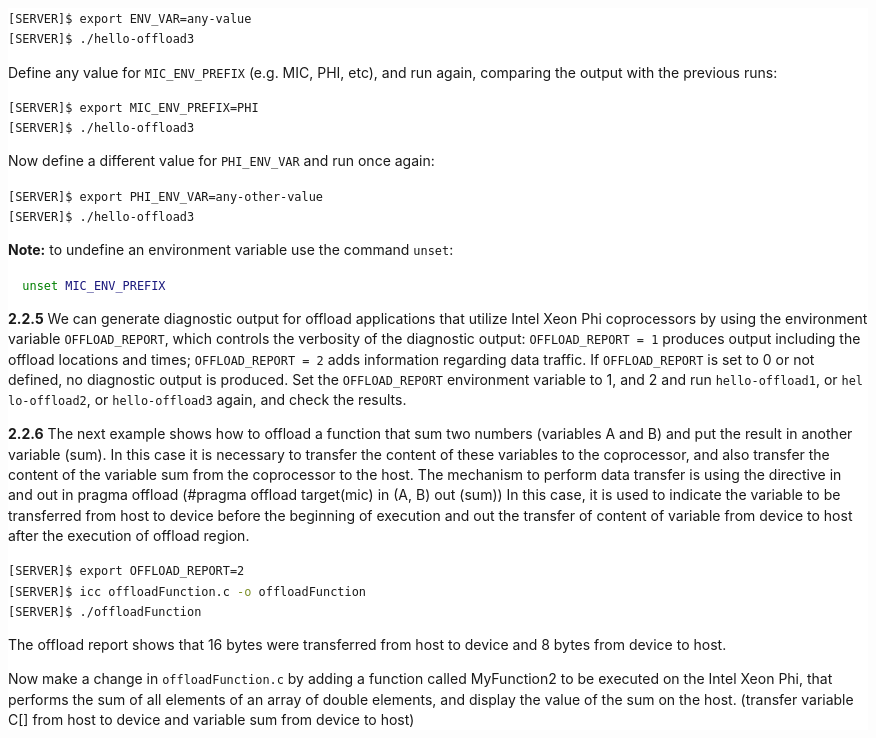 ```bash
[SERVER]$ export ENV_VAR=any-value
[SERVER]$ ./hello-offload3
```
  

Define any value for `MIC_ENV_PREFIX` (e.g. MIC, PHI, etc), and run
again, comparing the output with the previous runs:

```bash
[SERVER]$ export MIC_ENV_PREFIX=PHI
[SERVER]$ ./hello-offload3
```

Now define a different value for `PHI_ENV_VAR` and run once again:

```bash
[SERVER]$ export PHI_ENV_VAR=any-other-value
[SERVER]$ ./hello-offload3
```
  

**Note:** to undefine an environment variable use the command `unset`:
  
```bash
  unset MIC_ENV_PREFIX
```

**2.2.5** We can generate diagnostic output for offload applications
that utilize Intel Xeon Phi coprocessors by using the environment
variable `OFFLOAD_REPORT`, which controls the verbosity of the diagnostic
output: `OFFLOAD_REPORT = 1` produces output including the offload
locations and times; `OFFLOAD_REPORT = 2` adds information regarding data
traffic. If `OFFLOAD_REPORT` is set to 0 or not defined, no diagnostic
output is produced. Set the `OFFLOAD_REPORT` environment variable to 1,
and 2 and run `hello-offload1`, or `hello-offload2`, or `hello-offload3`
again, and check the results.

**2.2.6** The next example shows how to offload a function that sum two numbers 
(variables A and B) and put the result in another variable (sum). In this case it 
is necessary to transfer the content of these variables to the coprocessor, and also 
transfer the content of the variable sum from the coprocessor to the host. The mechanism to
perform data transfer is using the directive in and out in pragma offload
(#pragma offload target(mic) in (A, B) out (sum)) In this case, it is used to
indicate the variable to be transferred from host to device before the beginning 
of execution and out the transfer of content of variable from device to host after the execution of offload region.

```bash
[SERVER]$ export OFFLOAD_REPORT=2
[SERVER]$ icc offloadFunction.c -o offloadFunction
[SERVER]$ ./offloadFunction
```

The offload report shows that 16 bytes were transferred from host to device and 8 bytes from device to host.

Now make a change in `offloadFunction.c` by adding a function called MyFunction2 to be executed on the 
Intel Xeon Phi, that performs the sum of all elements of an array of double elements, and display the value of the
sum on the host. (transfer variable C[] from host to device and variable sum from device to host)


[^1]: <https://software.intel.com/sites/default/files/blog/337861/reindersxeonandxeonphi-v20121112a.pdf>
[^2]: <http://www.prweb.com/releases/2012/11/prweb10124930.htm>
[^3]: <http://en.wikipedia.org/wiki/P54C>
[^4]: <http://en.wikipedia.org/wiki/Protection\_ring>
[^5]: <http://info.adtechglobal.com/blog/bid/329382/Harnessing-the-Compute-Power-of-the-Intel-Xeon-Phi-Part-2>